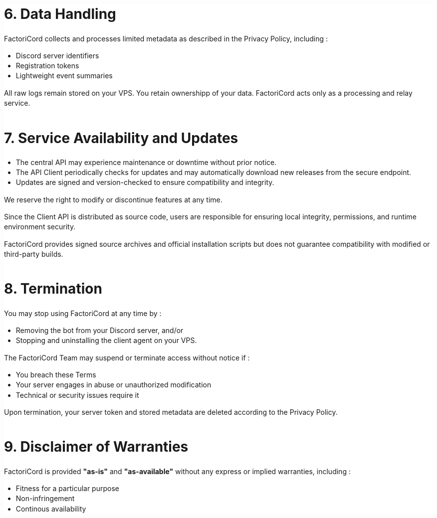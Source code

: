 # 6. Data Handling

FactoriCord collects and processes limited metadata as described in the Privacy Policy, including :
- Discord server identifiers
- Registration tokens
- Lightweight event summaries

All raw logs remain stored on your VPS.
You retain ownershipp of your data.
FactoriCord acts only as a processing and relay service.


# 7. Service Availability and Updates

- The central API may experience maintenance or downtime without prior notice.
- The API Client periodically checks for updates and may automatically download new releases from the secure endpoint.
- Updates are signed and version-checked to ensure compatibility and integrity.

We reserve the right to modify or discontinue features at any time.

Since the Client API is distributed as source code, users are responsible for ensuring local integrity,
permissions, and runtime environment security.

FactoriCord provides signed source archives and official installation
scripts but does not guarantee compatibility with modified or third-party builds.


# 8. Termination

You may stop using FactoriCord at any time by :
- Removing the bot from your Discord server, and/or
- Stopping and uninstalling the client agent on your VPS.

The FactoriCord Team may suspend or terminate access without notice if :
- You breach these Terms
- Your server engages in abuse or unauthorized modification
- Technical or security issues require it

Upon termination, your server token and stored metadata are deleted according to the Privacy Policy.


# 9. Disclaimer of Warranties

FactoriCord is provided **"as-is"** and **"as-available"** without any express or implied warranties, including :
- Fitness for a particular purpose
- Non-infringement
- Continous availability
